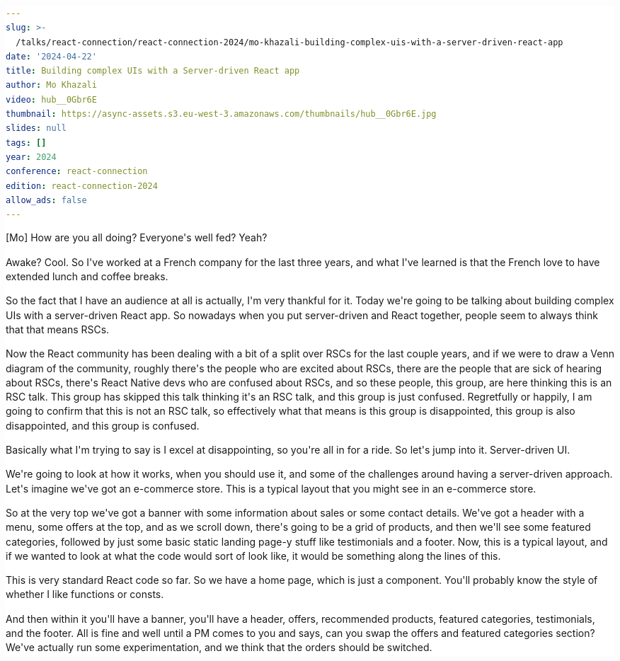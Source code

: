 ```yaml
---
slug: >-
  /talks/react-connection/react-connection-2024/mo-khazali-building-complex-uis-with-a-server-driven-react-app
date: '2024-04-22'
title: Building complex UIs with a Server-driven React app
author: Mo Khazali
video: hub__0Gbr6E
thumbnail: https://async-assets.s3.eu-west-3.amazonaws.com/thumbnails/hub__0Gbr6E.jpg
slides: null
tags: []
year: 2024
conference: react-connection
edition: react-connection-2024
allow_ads: false
---
```

[Mo]
How are you all doing? Everyone's well fed? Yeah?

Awake? Cool. So I've worked at a French company for the last three years, and what I've learned is that the French love to have extended lunch and coffee breaks.

So the fact that I have an audience at all is actually, I'm very thankful for it. Today we're going to be talking about building complex UIs with a server-driven React app. So nowadays when you put server-driven and React together, people seem to always think that that means RSCs.

Now the React community has been dealing with a bit of a split over RSCs for the last couple years, and if we were to draw a Venn diagram of the community, roughly there's the people who are excited about RSCs, there are the people that are sick of hearing about RSCs, there's React Native devs who are confused about RSCs, and so these people, this group, are here thinking this is an RSC talk. This group has skipped this talk thinking it's an RSC talk, and this group is just confused. Regretfully or happily, I am going to confirm that this is not an RSC talk, so effectively what that means is this group is disappointed, this group is also disappointed, and this group is confused.

Basically what I'm trying to say is I excel at disappointing, so you're all in for a ride. So let's jump into it. Server-driven UI.

We're going to look at how it works, when you should use it, and some of the challenges around having a server-driven approach. Let's imagine we've got an e-commerce store. This is a typical layout that you might see in an e-commerce store.

So at the very top we've got a banner with some information about sales or some contact details. We've got a header with a menu, some offers at the top, and as we scroll down, there's going to be a grid of products, and then we'll see some featured categories, followed by just some basic static landing page-y stuff like testimonials and a footer. Now, this is a typical layout, and if we wanted to look at what the code would sort of look like, it would be something along the lines of this.

This is very standard React code so far. So we have a home page, which is just a component. You'll probably know the style of whether I like functions or consts.

And then within it you'll have a banner, you'll have a header, offers, recommended products, featured categories, testimonials, and the footer. All is fine and well until a PM comes to you and says, can you swap the offers and featured categories section? We've actually run some experimentation, and we think that the orders should be switched.
